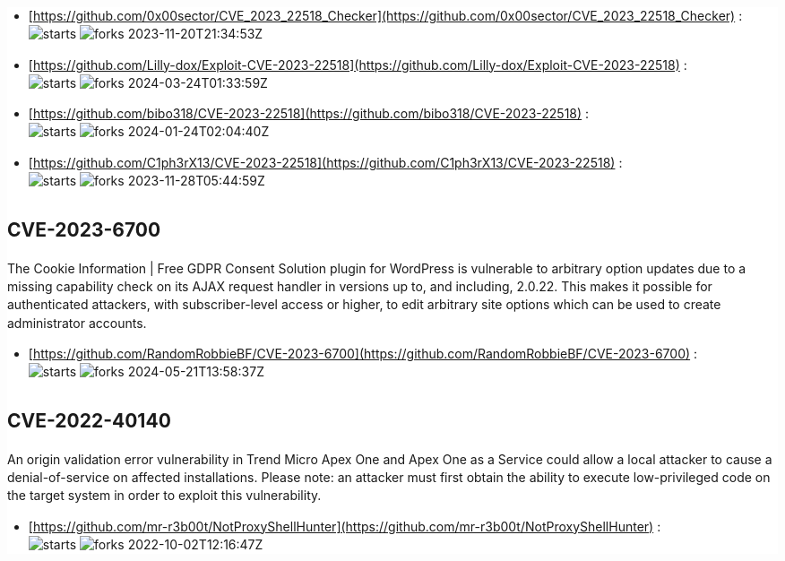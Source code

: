 - [https://github.com/0x00sector/CVE_2023_22518_Checker](https://github.com/0x00sector/CVE_2023_22518_Checker) :  
![starts](https://img.shields.io/github/stars/0x00sector/CVE_2023_22518_Checker.svg) 
![forks](https://img.shields.io/github/forks/0x00sector/CVE_2023_22518_Checker.svg) 
2023-11-20T21:34:53Z

- [https://github.com/Lilly-dox/Exploit-CVE-2023-22518](https://github.com/Lilly-dox/Exploit-CVE-2023-22518) :  
![starts](https://img.shields.io/github/stars/Lilly-dox/Exploit-CVE-2023-22518.svg) 
![forks](https://img.shields.io/github/forks/Lilly-dox/Exploit-CVE-2023-22518.svg) 
2024-03-24T01:33:59Z

- [https://github.com/bibo318/CVE-2023-22518](https://github.com/bibo318/CVE-2023-22518) :  
![starts](https://img.shields.io/github/stars/bibo318/CVE-2023-22518.svg) 
![forks](https://img.shields.io/github/forks/bibo318/CVE-2023-22518.svg) 
2024-01-24T02:04:40Z

- [https://github.com/C1ph3rX13/CVE-2023-22518](https://github.com/C1ph3rX13/CVE-2023-22518) :  
![starts](https://img.shields.io/github/stars/C1ph3rX13/CVE-2023-22518.svg) 
![forks](https://img.shields.io/github/forks/C1ph3rX13/CVE-2023-22518.svg) 
2023-11-28T05:44:59Z

## CVE-2023-6700
 The Cookie Information | Free GDPR Consent Solution plugin for WordPress is vulnerable to arbitrary option updates due to a missing capability check on its AJAX request handler in versions up to, and including, 2.0.22. This makes it possible for authenticated attackers, with subscriber-level access or higher, to edit arbitrary site options which can be used to create administrator accounts.

- [https://github.com/RandomRobbieBF/CVE-2023-6700](https://github.com/RandomRobbieBF/CVE-2023-6700) :  
![starts](https://img.shields.io/github/stars/RandomRobbieBF/CVE-2023-6700.svg) 
![forks](https://img.shields.io/github/forks/RandomRobbieBF/CVE-2023-6700.svg) 
2024-05-21T13:58:37Z

## CVE-2022-40140
 An origin validation error vulnerability in Trend Micro Apex One and Apex One as a Service could allow a local attacker to cause a denial-of-service on affected installations. Please note: an attacker must first obtain the ability to execute low-privileged code on the target system in order to exploit this vulnerability.

- [https://github.com/mr-r3b00t/NotProxyShellHunter](https://github.com/mr-r3b00t/NotProxyShellHunter) :  
![starts](https://img.shields.io/github/stars/mr-r3b00t/NotProxyShellHunter.svg) 
![forks](https://img.shields.io/github/forks/mr-r3b00t/NotProxyShellHunter.svg) 
2022-10-02T12:16:47Z
